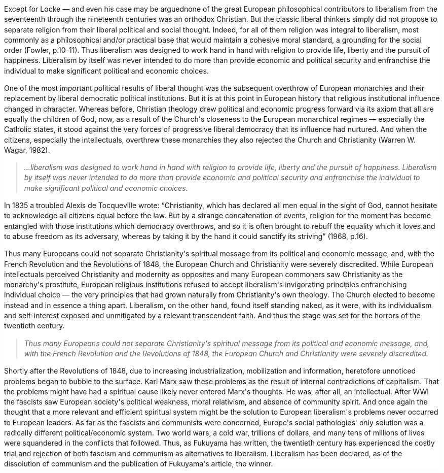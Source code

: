Except for Locke — and even his case may be arguednone of the great European philosophical contributors to liberalism from the seventeenth through the nineteenth centuries was an orthodox Christian. But the classic liberal thinkers simply did not propose to separate religion from their liberal political and social thought. Indeed, for all of them religion was integral to liberalism, most commonly as a philosophical and/or practical base that would maintain a cohesive moral standard, a grounding for the social order (Fowler, p.10-11). Thus liberalism was designed to work hand in hand with religion to provide life, liberty and the pursuit of happiness. Liberalism by itself was never intended to do more than provide economic and political security and enfranchise the individual to make significant political and economic choices.

One of the most important political results of liberal thought was the subsequent overthrow of European monarchies and their replacement by liberal democratic political institutions. But it is at this point in European history that religious institutional influence changed in character. Whereas before, Christian theology drew political and economic progress forward via its axiom that all are equally the children of God, now, as a result of the Church's closeness to the European monarchical regimes — especially the Catholic states, it stood against the very forces of progressive liberal democracy that its influence had nurtured. And when the citizens, especially the intellectuals, overthrew these monarchies they also rejected the Church and Christianity (Warren W. Wagar, 1982).

> _...liberalism was designed to work hand in hand with religion to provide life, liberty and the pursuit of happiness. Liberalism by itself was never intended to do more than provide economic and political security and enfranchise the individual to make significant political and economic choices._

In 1835 a troubled Alexis de Tocqueville wrote: “Christianity, which has declared all men equal in the sight of God, cannot hesitate to acknowledge all citizens equal before the law. But by a strange concatenation of events, religion for the moment has become entangled with those institutions which democracy overthrows, and so it is often brought to rebuff the equality which it loves and to abuse freedom as its adversary, whereas by taking it by the hand it could sanctify its striving” (1968, p.16).

Thus many Europeans could not separate Christianity's spiritual message from its political and economic message, and, with the French Revolution and the Revolutions of 1848, the European Church and Christianity were severely discredited. While European intellectuals perceived Christianity and modernity as opposites and many European commoners saw Christianity as the monarchy's prostitute, European religious institutions refused to accept liberalism's invigorating principles enfranchising individual choice — the very principles that had grown naturally from Christianity's own theology. The Church elected to become instead and in essence a thing apart. Liberalism, on the other hand, found itself standing naked, as it were, with its individualism and self-interest exposed and unmitigated by a relevant transcendent faith. And thus the stage was set for the horrors of the twentieth century.

> _Thus many Europeans could not separate Christianity's spiritual message from its political and economic message, and, with the French Revolution and the Revolutions of 1848, the European Church and Christianity were severely discredited._

Shortly after the Revolutions of 1848, due to increasing industrialization, mobilization and information, heretofore unnoticed problems began to bubble to the surface. Karl Marx saw these problems as the result of internal contradictions of capitalism. That the problems might have had a spiritual cause likely never entered Marx's thoughts. He was, after all, an intellectual. After WWI the fascists saw European society's political weakness, moral relativism, and absence of community spirit. And once again the thought that a more relevant and efficient spiritual system might be the solution to European liberalism's problems never occurred to European leaders. As far as the fascists and communists were concerned, Europe's social pathologies' only solution was a radically different political/economic system. Two world wars, a cold war, trillions of dollars, and many tens of millions of lives were squandered in the conflicts that followed. Thus, as Fukuyama has written, the twentieth century has experienced the costly trial and rejection of both fascism and communism as alternatives to liberalism. Liberalism has been declared, as of the dissolution of communism and the publication of Fukuyama's article, the winner.
